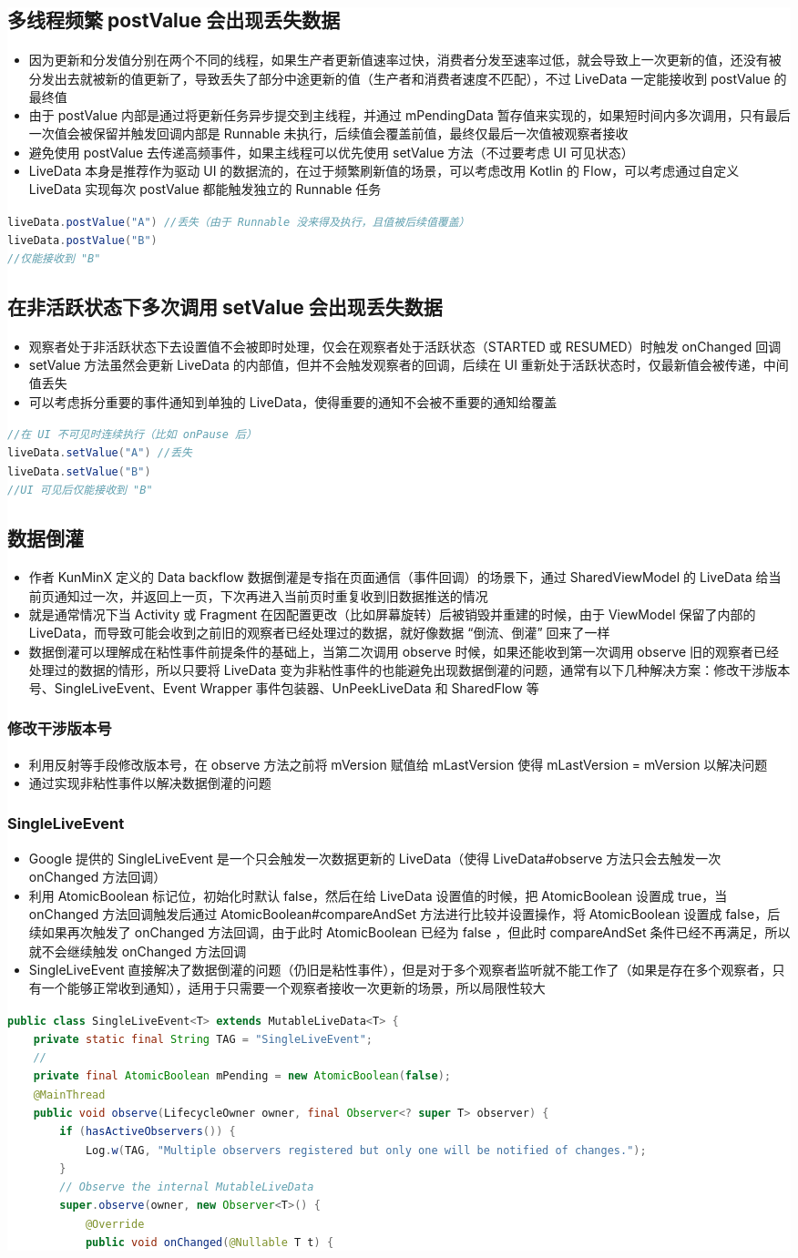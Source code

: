 ```kotlin
```

## 多线程频繁 postValue 会出现丢失数据
- 因为更新和分发值分别在两个不同的线程，如果生产者更新值速率过快，消费者分发至速率过低，就会导致上一次更新的值，还没有被分发出去就被新的值更新了，导致丢失了部分中途更新的值（生产者和消费者速度不匹配），不过 LiveData 一定能接收到 postValue 的最终值
- 由于 postValue 内部是通过将更新任务异步提交到主线程，并通过 mPendingData 暂存值来实现的，如果短时间内多次调用，只有最后一次值会被保留并触发回调内部是 Runnable 未执行，后续值会覆盖前值，最终仅最后一次值被观察者接收
- 避免使用 postValue 去传递高频事件，如果主线程可以优先使用 setValue 方法（不过要考虑 UI 可见状态）
- LiveData 本身是推荐作为驱动 UI 的数据流的，在过于频繁刷新值的场景，可以考虑改用 Kotlin 的 Flow，可以考虑通过自定义 LiveData 实现每次 postValue 都能触发独立的 Runnable 任务
```java
liveData.postValue("A") //丢失（由于 Runnable 没来得及执行，且值被后续值覆盖）
liveData.postValue("B")
//仅能接收到 "B"
```

## 在非活跃状态下多次调用 setValue 会出现丢失数据
- 观察者处于非活跃状态下去设置值不会被即时处理，仅会在观察者处于活跃状态（STARTED 或 RESUMED）时触发 onChanged 回调
- setValue 方法虽然会更新 LiveData 的内部值，但并不会触发观察者的回调，后续在 UI 重新处于活跃状态时，仅最新值会被传递，中间值丢失
- 可以考虑拆分重要的事件通知到单独的 LiveData，使得重要的通知不会被不重要的通知给覆盖
```java
//在 UI 不可见时连续执行（比如 onPause 后）
liveData.setValue("A") //丢失
liveData.setValue("B") 
//UI 可见后仅能接收到 "B"
```

## 数据倒灌
- 作者 KunMinX 定义的 Data backflow 数据倒灌是专指在页面通信（事件回调）的场景下，通过 SharedViewModel 的 LiveData 给当前页通知过一次，并返回上一页，下次再进入当前页时重复收到旧数据推送的情况
- 就是通常情况下当 Activity 或 Fragment 在因配置更改（比如屏幕旋转）后被销毁并重建的时候，由于 ViewModel 保留了内部的 LiveData，而导致可能会收到之前旧的观察者已经处理过的数据，就好像数据 “倒流、倒灌” 回来了一样
- 数据倒灌可以理解成在粘性事件前提条件的基础上，当第二次调用 observe 时候，如果还能收到第一次调用 observe 旧的观察者已经处理过的数据的情形，所以只要将 LiveData 变为非粘性事件的也能避免出现数据倒灌的问题，通常有以下几种解决方案：修改干涉版本号、SingleLiveEvent、Event Wrapper 事件包装器、UnPeekLiveData 和 SharedFlow 等

### 修改干涉版本号
- 利用反射等手段修改版本号，在 observe 方法之前将 mVersion 赋值给 mLastVersion 使得 mLastVersion = mVersion 以解决问题
- 通过实现非粘性事件以解决数据倒灌的问题

### SingleLiveEvent
- Google 提供的 SingleLiveEvent 是一个只会触发一次数据更新的 LiveData（使得 LiveData#observe 方法只会去触发一次 onChanged 方法回调）
- 利用 AtomicBoolean 标记位，初始化时默认 false，然后在给 LiveData 设置值的时候，把 AtomicBoolean 设置成 true，当 onChanged 方法回调触发后通过 AtomicBoolean#compareAndSet 方法进行比较并设置操作，将 AtomicBoolean 设置成 false，后续如果再次触发了 onChanged 方法回调，由于此时 AtomicBoolean 已经为 false ，但此时 compareAndSet 条件已经不再满足，所以就不会继续触发 onChanged 方法回调
- SingleLiveEvent 直接解决了数据倒灌的问题（仍旧是粘性事件），但是对于多个观察者监听就不能工作了（如果是存在多个观察者，只有一个能够正常收到通知），适用于只需要一个观察者接收一次更新的场景，所以局限性较大

```java
public class SingleLiveEvent<T> extends MutableLiveData<T> {
    private static final String TAG = "SingleLiveEvent";
    //
    private final AtomicBoolean mPending = new AtomicBoolean(false);
    @MainThread
    public void observe(LifecycleOwner owner, final Observer<? super T> observer) {
        if (hasActiveObservers()) {
            Log.w(TAG, "Multiple observers registered but only one will be notified of changes.");
        }
        // Observe the internal MutableLiveData
        super.observe(owner, new Observer<T>() {
            @Override
            public void onChanged(@Nullable T t) {
```